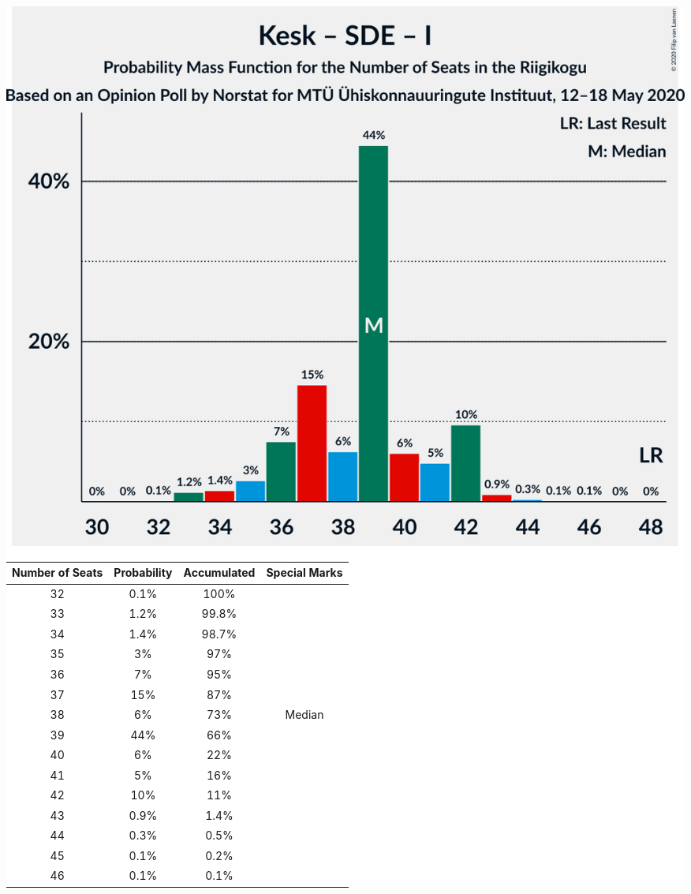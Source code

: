![Graph with seats probability mass function not yet produced](2020-05-18-Norstat-coalitions-seats-pmf-kesk–sde–i.png "Seats Probability Mass Function")

| Number of Seats | Probability | Accumulated | Special Marks |
|:---------------:|:-----------:|:-----------:|:-------------:|
| 32 | 0.1% | 100% |  |
| 33 | 1.2% | 99.8% |  |
| 34 | 1.4% | 98.7% |  |
| 35 | 3% | 97% |  |
| 36 | 7% | 95% |  |
| 37 | 15% | 87% |  |
| 38 | 6% | 73% | Median |
| 39 | 44% | 66% |  |
| 40 | 6% | 22% |  |
| 41 | 5% | 16% |  |
| 42 | 10% | 11% |  |
| 43 | 0.9% | 1.4% |  |
| 44 | 0.3% | 0.5% |  |
| 45 | 0.1% | 0.2% |  |
| 46 | 0.1% | 0.1% |  |
